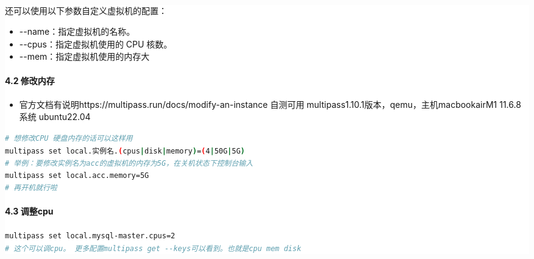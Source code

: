 还可以使用以下参数自定义虚拟机的配置：

- --name：指定虚拟机的名称。
- --cpus：指定虚拟机使用的 CPU 核数。
- --mem：指定虚拟机使用的内存大

#### 4.2 修改内存

- 官方文档有说明https://multipass.run/docs/modify-an-instance
  自测可用 multipass1.10.1版本，qemu，主机macbookairM1 11.6.8系统 ubuntu22.04

```sh
# 想修改CPU 硬盘内存的话可以这样用 
multipass set local.实例名.(cpus|disk|memory)=(4|50G|5G)
# 举例：要修改实例名为acc的虚拟机的内存为5G，在关机状态下控制台输入
multipass set local.acc.memory=5G   
# 再开机就行啦
```

#### 4.3 调整cpu

```sh
multipass set local.mysql-master.cpus=2
# 这个可以调cpu。 更多配置multipass get --keys可以看到。也就是cpu mem disk
```







